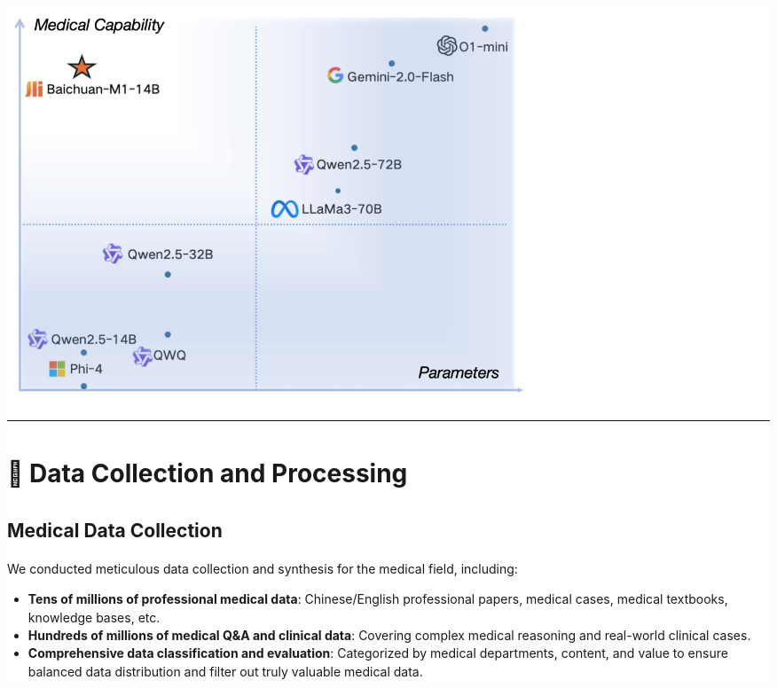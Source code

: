   <img src="media/graph1-quadrant.png" alt="Comparison of medical effectiveness with mainstream industry models" width="70%">
</div>

---
<a name="data"></a>
# 🔬 Data Collection and Processing

## Medical Data Collection

We conducted meticulous data collection and synthesis for the medical field, including:

- **Tens of millions of professional medical data**: Chinese/English professional papers, medical cases, medical textbooks, knowledge bases, etc.
- **Hundreds of millions of medical Q&A and clinical data**: Covering complex medical reasoning and real-world clinical cases.
- **Comprehensive data classification and evaluation**: Categorized by medical departments, content, and value to ensure balanced data distribution and filter out truly valuable medical data.
